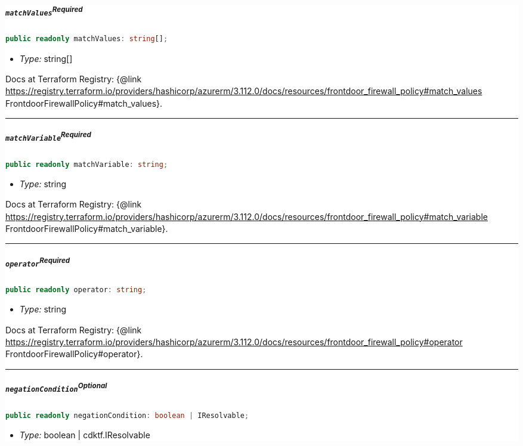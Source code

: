 
##### `matchValues`<sup>Required</sup> <a name="matchValues" id="@cdktf/provider-azurerm.frontdoorFirewallPolicy.FrontdoorFirewallPolicyCustomRuleMatchCondition.property.matchValues"></a>

```typescript
public readonly matchValues: string[];
```

- *Type:* string[]

Docs at Terraform Registry: {@link https://registry.terraform.io/providers/hashicorp/azurerm/3.112.0/docs/resources/frontdoor_firewall_policy#match_values FrontdoorFirewallPolicy#match_values}.

---

##### `matchVariable`<sup>Required</sup> <a name="matchVariable" id="@cdktf/provider-azurerm.frontdoorFirewallPolicy.FrontdoorFirewallPolicyCustomRuleMatchCondition.property.matchVariable"></a>

```typescript
public readonly matchVariable: string;
```

- *Type:* string

Docs at Terraform Registry: {@link https://registry.terraform.io/providers/hashicorp/azurerm/3.112.0/docs/resources/frontdoor_firewall_policy#match_variable FrontdoorFirewallPolicy#match_variable}.

---

##### `operator`<sup>Required</sup> <a name="operator" id="@cdktf/provider-azurerm.frontdoorFirewallPolicy.FrontdoorFirewallPolicyCustomRuleMatchCondition.property.operator"></a>

```typescript
public readonly operator: string;
```

- *Type:* string

Docs at Terraform Registry: {@link https://registry.terraform.io/providers/hashicorp/azurerm/3.112.0/docs/resources/frontdoor_firewall_policy#operator FrontdoorFirewallPolicy#operator}.

---

##### `negationCondition`<sup>Optional</sup> <a name="negationCondition" id="@cdktf/provider-azurerm.frontdoorFirewallPolicy.FrontdoorFirewallPolicyCustomRuleMatchCondition.property.negationCondition"></a>

```typescript
public readonly negationCondition: boolean | IResolvable;
```

- *Type:* boolean | cdktf.IResolvable
